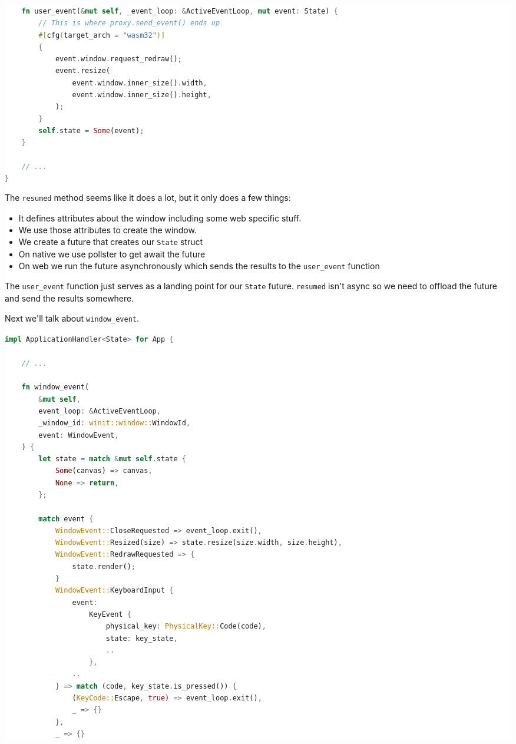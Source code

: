 ```rust
    fn user_event(&mut self, _event_loop: &ActiveEventLoop, mut event: State) {
        // This is where proxy.send_event() ends up
        #[cfg(target_arch = "wasm32")]
        {
            event.window.request_redraw();
            event.resize(
                event.window.inner_size().width,
                event.window.inner_size().height,
            );
        }
        self.state = Some(event);
    }

    // ...
}
```

The `resumed` method seems like it does a lot, but it only does a few things:

- It defines attributes about the window including some web specific stuff.
- We use those attributes to create the window.
- We create a future that creates our `State` struct
- On native we use pollster to get await the future
- On web we run the future asynchronously which sends the results to the `user_event` function

The `user_event` function just serves as a landing point for our `State` future. `resumed` isn't async so we need to offload the future and send the results somewhere.

Next we'll talk about `window_event`.

```rust
impl ApplicationHandler<State> for App {

    // ...

    fn window_event(
        &mut self,
        event_loop: &ActiveEventLoop,
        _window_id: winit::window::WindowId,
        event: WindowEvent,
    ) {
        let state = match &mut self.state {
            Some(canvas) => canvas,
            None => return,
        };

        match event {
            WindowEvent::CloseRequested => event_loop.exit(),
            WindowEvent::Resized(size) => state.resize(size.width, size.height),
            WindowEvent::RedrawRequested => {
                state.render();
            }
            WindowEvent::KeyboardInput {
                event:
                    KeyEvent {
                        physical_key: PhysicalKey::Code(code),
                        state: key_state,
                        ..
                    },
                ..
            } => match (code, key_state.is_pressed()) {
                (KeyCode::Escape, true) => event_loop.exit(),
                _ => {}
            },
            _ => {}
```